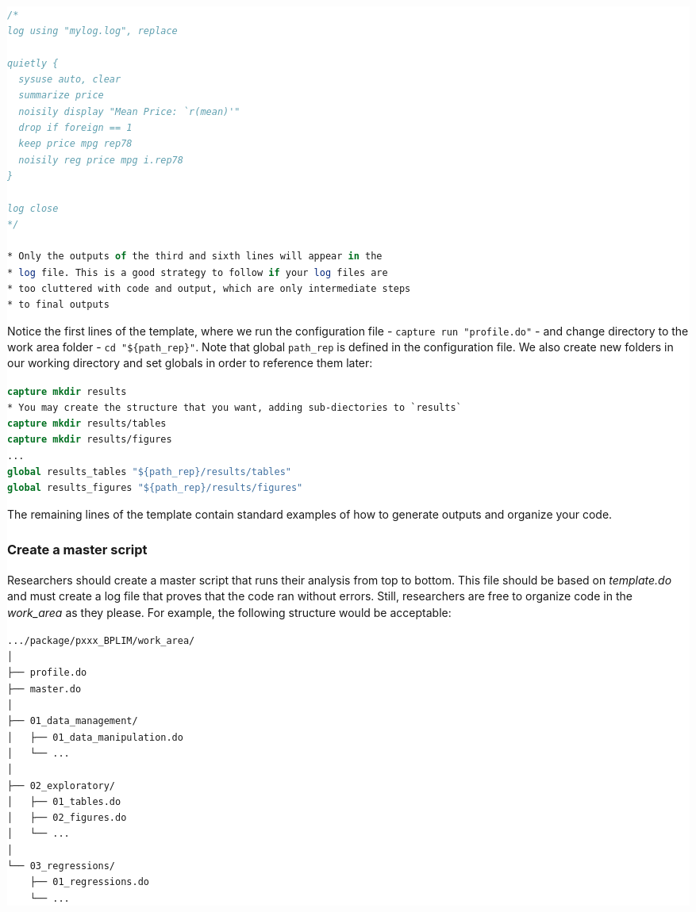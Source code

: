 ```stata
/*
log using "mylog.log", replace

quietly {
  sysuse auto, clear
  summarize price
  noisily display "Mean Price: `r(mean)'"
  drop if foreign == 1
  keep price mpg rep78
  noisily reg price mpg i.rep78
}

log close
*/

* Only the outputs of the third and sixth lines will appear in the
* log file. This is a good strategy to follow if your log files are 
* too cluttered with code and output, which are only intermediate steps
* to final outputs

```

Notice the first lines of the template, where we run the configuration file - `capture run "profile.do"` - and change directory to the work area folder - `cd "${path_rep}"`. Note that global `path_rep` is defined in the configuration file. We also create new folders in our working directory and set globals in order to reference them later:

```stata
capture mkdir results
* You may create the structure that you want, adding sub-diectories to `results`
capture mkdir results/tables
capture mkdir results/figures
...
global results_tables "${path_rep}/results/tables"
global results_figures "${path_rep}/results/figures"
```

The remaining lines of the template contain standard examples of how to generate outputs and organize your code.

### Create a master script

Researchers should create a master script that runs their analysis from top to bottom. This file should be based on *template.do* and must create a log file that proves that the code ran without errors. Still, researchers are free to organize code in the *work_area* as they please. For example, the following structure would be acceptable:


```
.../package/pxxx_BPLIM/work_area/
│
├── profile.do
├── master.do
│
├── 01_data_management/
│   ├── 01_data_manipulation.do
│   └── ...
│
├── 02_exploratory/
│   ├── 01_tables.do
│   ├── 02_figures.do
│   └── ...
│
└── 03_regressions/
    ├── 01_regressions.do
    └── ...
```